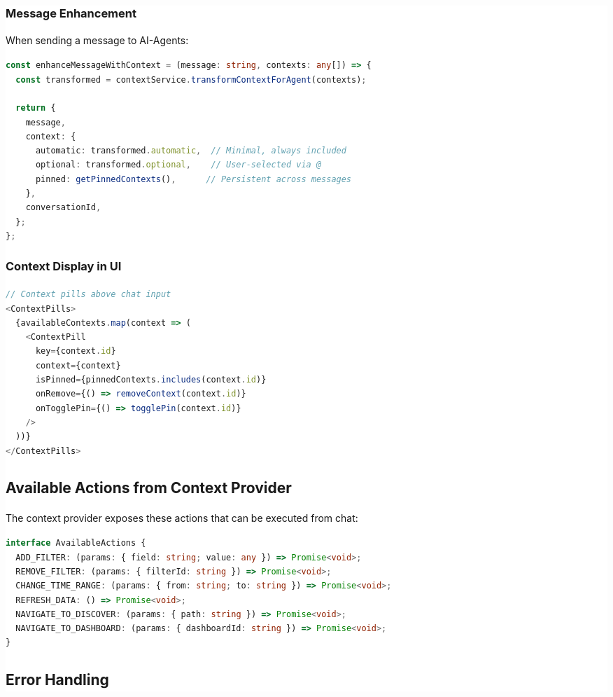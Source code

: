 ### Message Enhancement
When sending a message to AI-Agents:

```typescript
const enhanceMessageWithContext = (message: string, contexts: any[]) => {
  const transformed = contextService.transformContextForAgent(contexts);
  
  return {
    message,
    context: {
      automatic: transformed.automatic,  // Minimal, always included
      optional: transformed.optional,    // User-selected via @
      pinned: getPinnedContexts(),      // Persistent across messages
    },
    conversationId,
  };
};
```

### Context Display in UI

```typescript
// Context pills above chat input
<ContextPills>
  {availableContexts.map(context => (
    <ContextPill
      key={context.id}
      context={context}
      isPinned={pinnedContexts.includes(context.id)}
      onRemove={() => removeContext(context.id)}
      onTogglePin={() => togglePin(context.id)}
    />
  ))}
</ContextPills>
```

## Available Actions from Context Provider

The context provider exposes these actions that can be executed from chat:

```typescript
interface AvailableActions {
  ADD_FILTER: (params: { field: string; value: any }) => Promise<void>;
  REMOVE_FILTER: (params: { filterId: string }) => Promise<void>;
  CHANGE_TIME_RANGE: (params: { from: string; to: string }) => Promise<void>;
  REFRESH_DATA: () => Promise<void>;
  NAVIGATE_TO_DISCOVER: (params: { path: string }) => Promise<void>;
  NAVIGATE_TO_DASHBOARD: (params: { dashboardId: string }) => Promise<void>;
}
```

## Error Handling
